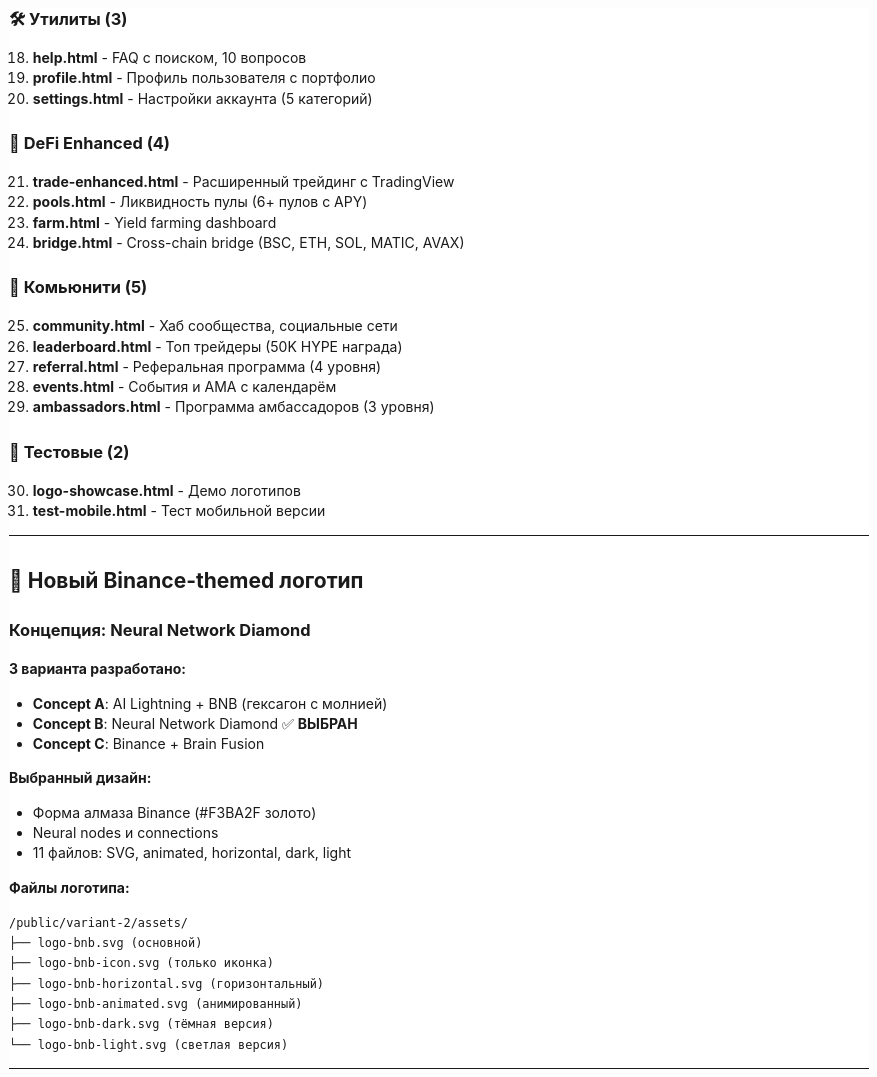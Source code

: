 ### 🛠️ **Утилиты (3)**
18. **help.html** - FAQ с поиском, 10 вопросов
19. **profile.html** - Профиль пользователя с портфолио
20. **settings.html** - Настройки аккаунта (5 категорий)

### 💎 **DeFi Enhanced (4)**
21. **trade-enhanced.html** - Расширенный трейдинг с TradingView
22. **pools.html** - Ликвидность пулы (6+ пулов с APY)
23. **farm.html** - Yield farming dashboard
24. **bridge.html** - Cross-chain bridge (BSC, ETH, SOL, MATIC, AVAX)

### 👥 **Комьюнити (5)**
25. **community.html** - Хаб сообщества, социальные сети
26. **leaderboard.html** - Топ трейдеры (50K HYPE награда)
27. **referral.html** - Реферальная программа (4 уровня)
28. **events.html** - События и AMA с календарём
29. **ambassadors.html** - Программа амбассадоров (3 уровня)

### 🎨 **Тестовые (2)**
30. **logo-showcase.html** - Демо логотипов
31. **test-mobile.html** - Тест мобильной версии

---

## 🎨 Новый Binance-themed логотип

### **Концепция: Neural Network Diamond**

**3 варианта разработано:**
- **Concept A**: AI Lightning + BNB (гексагон с молнией)
- **Concept B**: Neural Network Diamond ✅ **ВЫБРАН**
- **Concept C**: Binance + Brain Fusion

**Выбранный дизайн:**
- Форма алмаза Binance (#F3BA2F золото)
- Neural nodes и connections
- 11 файлов: SVG, animated, horizontal, dark, light

**Файлы логотипа:**
```
/public/variant-2/assets/
├── logo-bnb.svg (основной)
├── logo-bnb-icon.svg (только иконка)
├── logo-bnb-horizontal.svg (горизонтальный)
├── logo-bnb-animated.svg (анимированный)
├── logo-bnb-dark.svg (тёмная версия)
└── logo-bnb-light.svg (светлая версия)
```

---
